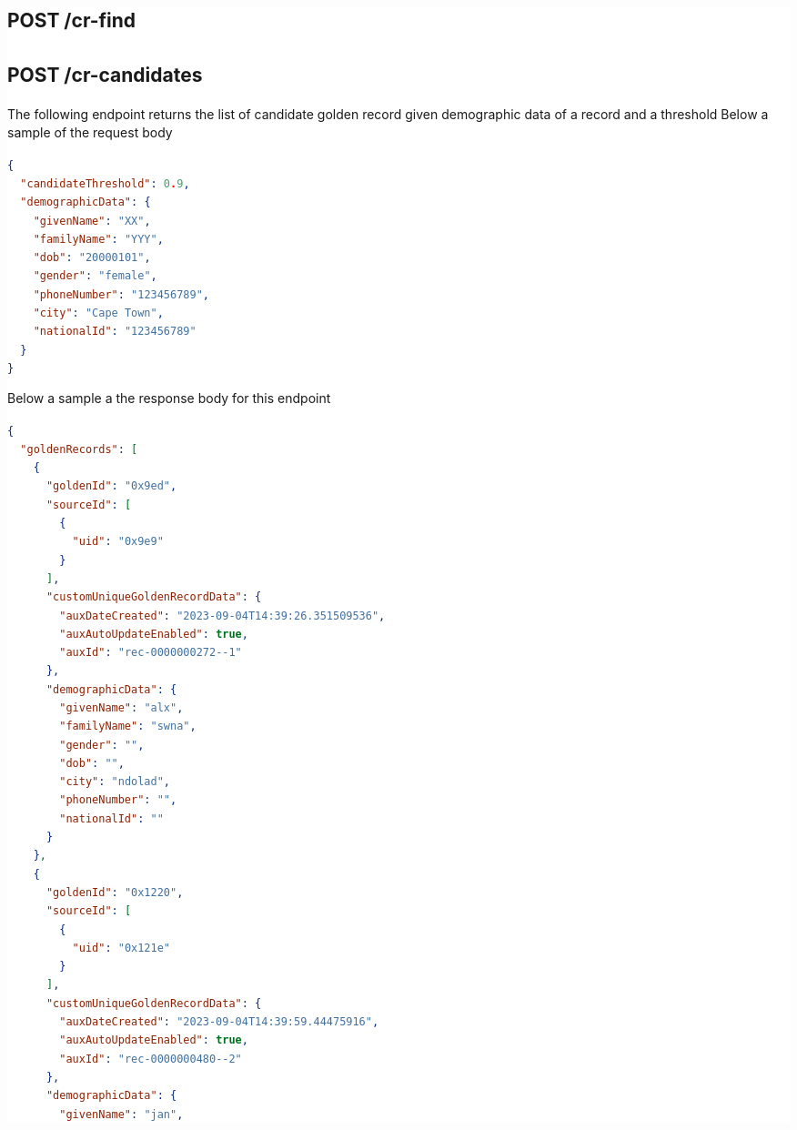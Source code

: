 ## POST /cr-find

## POST /cr-candidates

The following endpoint returns the list of candidate golden record given demographic data of a record and a threshold
Below a sample of the request body

```json
{
  "candidateThreshold": 0.9,
  "demographicData": {
    "givenName": "XX",
    "familyName": "YYY",
    "dob": "20000101",
    "gender": "female",
    "phoneNumber": "123456789",
    "city": "Cape Town",
    "nationalId": "123456789"
  }
}
```

Below a sample a the response body for this endpoint

```json
{
  "goldenRecords": [
    {
      "goldenId": "0x9ed",
      "sourceId": [
        {
          "uid": "0x9e9"
        }
      ],
      "customUniqueGoldenRecordData": {
        "auxDateCreated": "2023-09-04T14:39:26.351509536",
        "auxAutoUpdateEnabled": true,
        "auxId": "rec-0000000272--1"
      },
      "demographicData": {
        "givenName": "alx",
        "familyName": "swna",
        "gender": "",
        "dob": "",
        "city": "ndolad",
        "phoneNumber": "",
        "nationalId": ""
      }
    },
    {
      "goldenId": "0x1220",
      "sourceId": [
        {
          "uid": "0x121e"
        }
      ],
      "customUniqueGoldenRecordData": {
        "auxDateCreated": "2023-09-04T14:39:59.44475916",
        "auxAutoUpdateEnabled": true,
        "auxId": "rec-0000000480--2"
      },
      "demographicData": {
        "givenName": "jan",
```
